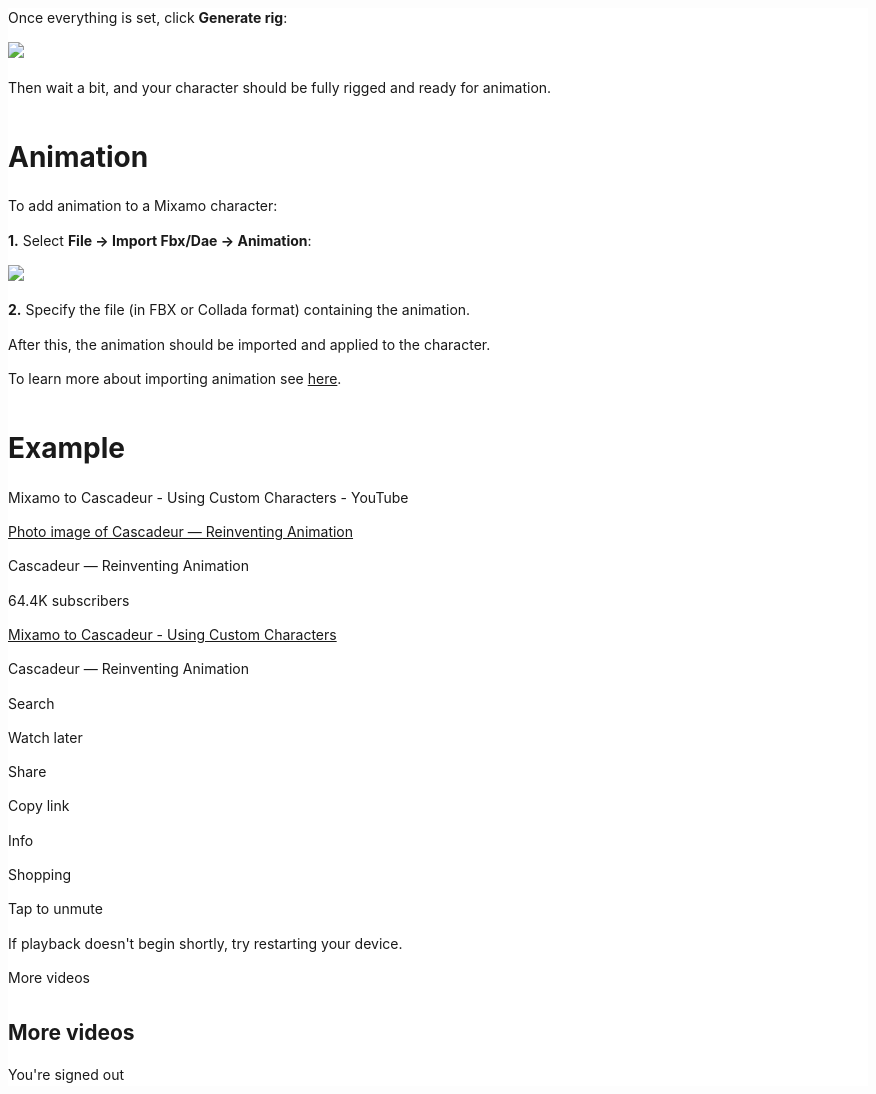 Once everything is set, click **Generate rig**:

![](https://cascadeur.com/images/category/2023/02/20/d90cc0b762a3e814641a5982bde625d4.png)

Then wait a bit, and your character should be fully rigged and ready for animation.

# Animation

To add animation to a Mixamo character:

**1.** Select **File → Import Fbx/Dae → Animation**:

![](https://cascadeur.com/images/category/2023/02/20/55b490736526d3cc4b18ff96b81d242b.png)

**2.** Specify the file (in FBX or Collada format) containing the animation.

After this, the animation should be imported and applied to the character.

To learn more about importing animation see [here](https://cascadeur.com/help/import_fbxdae#import_animations).

# Example

Mixamo to Cascadeur - Using Custom Characters - YouTube

[Photo image of Cascadeur — Reinventing Animation](https://www.youtube.com/channel/UCwF6yYbIFJmB5ynAkzq9Psg?embeds_referring_euri=https%3A%2F%2Fcascadeur.com%2F)

Cascadeur — Reinventing Animation

64.4K subscribers

[Mixamo to Cascadeur - Using Custom Characters](https://www.youtube.com/watch?v=SZHVubEDifk)

Cascadeur — Reinventing Animation

Search

Watch later

Share

Copy link

Info

Shopping

Tap to unmute

If playback doesn't begin shortly, try restarting your device.

More videos

## More videos

You're signed out
